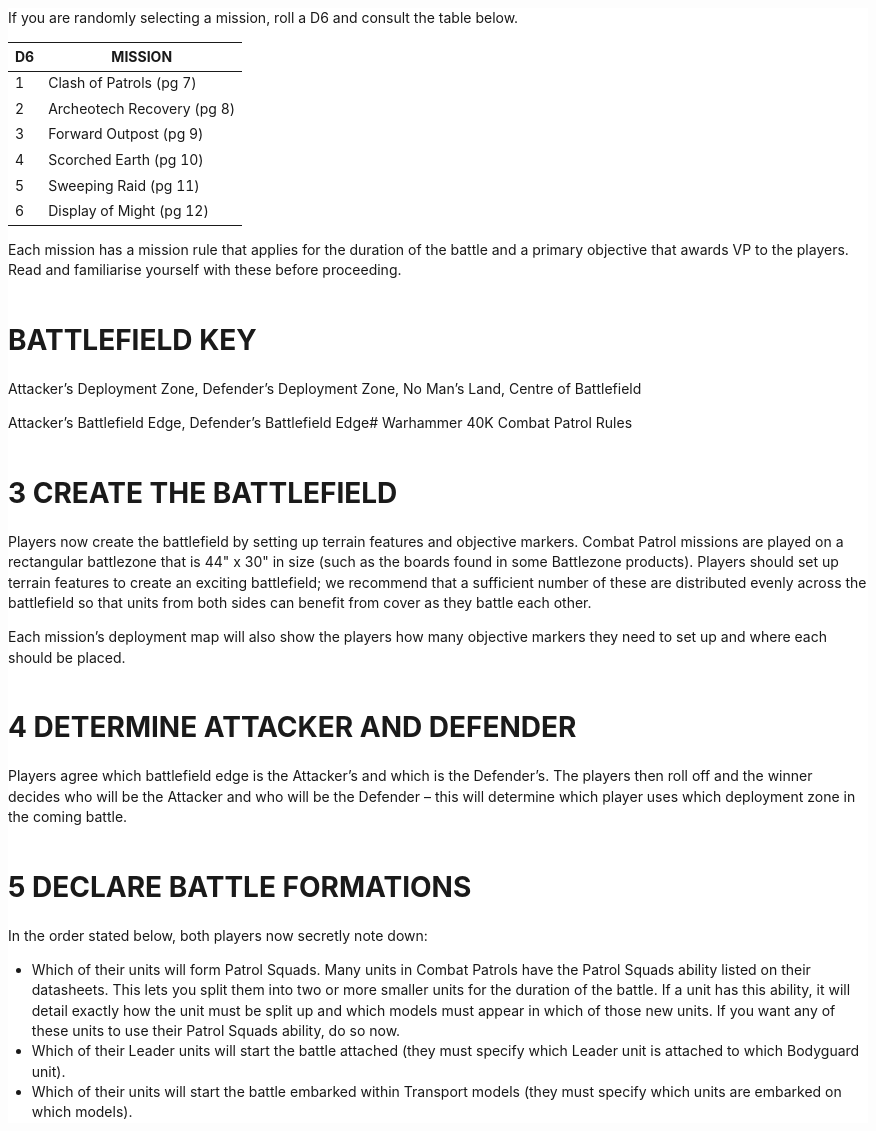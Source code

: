 If you are randomly selecting a mission, roll a D6 and consult the table below.

|D6|MISSION|
|---|---|
|1|Clash of Patrols (pg 7)|
|2|Archeotech Recovery (pg 8)|
|3|Forward Outpost (pg 9)|
|4|Scorched Earth (pg 10)|
|5|Sweeping Raid (pg 11)|
|6|Display of Might (pg 12)|

Each mission has a mission rule that applies for the duration of the battle and a primary objective that awards VP to the players. Read and familiarise yourself with these before proceeding.

# BATTLEFIELD KEY

Attacker’s Deployment Zone, Defender’s Deployment Zone, No Man’s Land, Centre of Battlefield

Attacker’s Battlefield Edge, Defender’s Battlefield Edge# Warhammer 40K Combat Patrol Rules


# 3 CREATE THE BATTLEFIELD

Players now create the battlefield by setting up terrain features and objective markers. Combat Patrol missions are played on a rectangular battlezone that is 44" x 30" in size (such as the boards found in some Battlezone products). Players should set up terrain features to create an exciting battlefield; we recommend that a sufficient number of these are distributed evenly across the battlefield so that units from both sides can benefit from cover as they battle each other.

Each mission’s deployment map will also show the players how many objective markers they need to set up and where each should be placed.

# 4 DETERMINE ATTACKER AND DEFENDER

Players agree which battlefield edge is the Attacker’s and which is the Defender’s. The players then roll off and the winner decides who will be the Attacker and who will be the Defender – this will determine which player uses which deployment zone in the coming battle.

# 5 DECLARE BATTLE FORMATIONS

In the order stated below, both players now secretly note down:

- Which of their units will form Patrol Squads. Many units in Combat Patrols have the Patrol Squads ability listed on their datasheets. This lets you split them into two or more smaller units for the duration of the battle. If a unit has this ability, it will detail exactly how the unit must be split up and which models must appear in which of those new units. If you want any of these units to use their Patrol Squads ability, do so now.
- Which of their Leader units will start the battle attached (they must specify which Leader unit is attached to which Bodyguard unit).
- Which of their units will start the battle embarked within Transport models (they must specify which units are embarked on which models).
